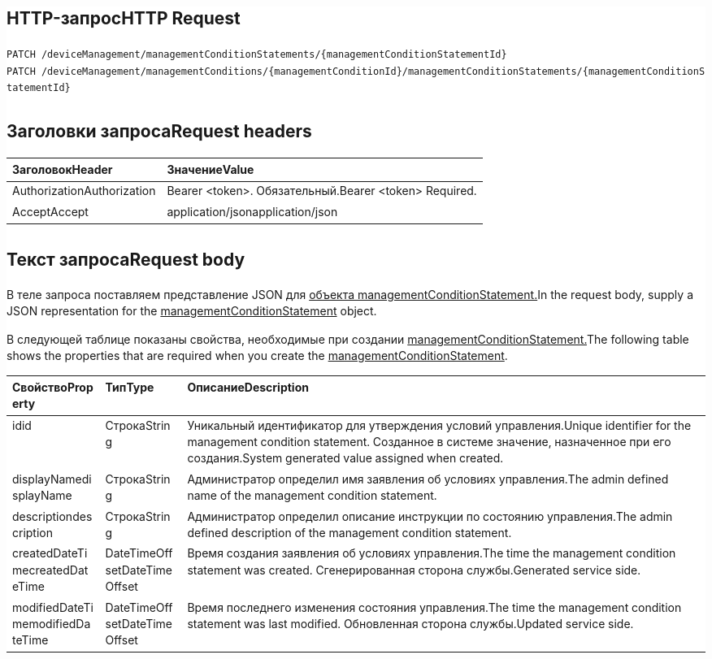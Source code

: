 ## <a name="http-request"></a><span data-ttu-id="cf564-119">HTTP-запрос</span><span class="sxs-lookup"><span data-stu-id="cf564-119">HTTP Request</span></span>

``` http
PATCH /deviceManagement/managementConditionStatements/{managementConditionStatementId}
PATCH /deviceManagement/managementConditions/{managementConditionId}/managementConditionStatements/{managementConditionStatementId}
```

## <a name="request-headers"></a><span data-ttu-id="cf564-120">Заголовки запроса</span><span class="sxs-lookup"><span data-stu-id="cf564-120">Request headers</span></span>
|<span data-ttu-id="cf564-121">Заголовок</span><span class="sxs-lookup"><span data-stu-id="cf564-121">Header</span></span>|<span data-ttu-id="cf564-122">Значение</span><span class="sxs-lookup"><span data-stu-id="cf564-122">Value</span></span>|
|:---|:---|
|<span data-ttu-id="cf564-123">Authorization</span><span class="sxs-lookup"><span data-stu-id="cf564-123">Authorization</span></span>|<span data-ttu-id="cf564-124">Bearer &lt;token&gt;. Обязательный.</span><span class="sxs-lookup"><span data-stu-id="cf564-124">Bearer &lt;token&gt; Required.</span></span>|
|<span data-ttu-id="cf564-125">Accept</span><span class="sxs-lookup"><span data-stu-id="cf564-125">Accept</span></span>|<span data-ttu-id="cf564-126">application/json</span><span class="sxs-lookup"><span data-stu-id="cf564-126">application/json</span></span>|

## <a name="request-body"></a><span data-ttu-id="cf564-127">Текст запроса</span><span class="sxs-lookup"><span data-stu-id="cf564-127">Request body</span></span>
<span data-ttu-id="cf564-128">В теле запроса поставляем представление JSON для [объекта managementConditionStatement.](../resources/intune-fencing-managementconditionstatement.md)</span><span class="sxs-lookup"><span data-stu-id="cf564-128">In the request body, supply a JSON representation for the [managementConditionStatement](../resources/intune-fencing-managementconditionstatement.md) object.</span></span>

<span data-ttu-id="cf564-129">В следующей таблице показаны свойства, необходимые при создании [managementConditionStatement.](../resources/intune-fencing-managementconditionstatement.md)</span><span class="sxs-lookup"><span data-stu-id="cf564-129">The following table shows the properties that are required when you create the [managementConditionStatement](../resources/intune-fencing-managementconditionstatement.md).</span></span>

|<span data-ttu-id="cf564-130">Свойство</span><span class="sxs-lookup"><span data-stu-id="cf564-130">Property</span></span>|<span data-ttu-id="cf564-131">Тип</span><span class="sxs-lookup"><span data-stu-id="cf564-131">Type</span></span>|<span data-ttu-id="cf564-132">Описание</span><span class="sxs-lookup"><span data-stu-id="cf564-132">Description</span></span>|
|:---|:---|:---|
|<span data-ttu-id="cf564-133">id</span><span class="sxs-lookup"><span data-stu-id="cf564-133">id</span></span>|<span data-ttu-id="cf564-134">Строка</span><span class="sxs-lookup"><span data-stu-id="cf564-134">String</span></span>|<span data-ttu-id="cf564-135">Уникальный идентификатор для утверждения условий управления.</span><span class="sxs-lookup"><span data-stu-id="cf564-135">Unique identifier for the management condition statement.</span></span> <span data-ttu-id="cf564-136">Созданное в системе значение, назначенное при его создания.</span><span class="sxs-lookup"><span data-stu-id="cf564-136">System generated value assigned when created.</span></span>|
|<span data-ttu-id="cf564-137">displayName</span><span class="sxs-lookup"><span data-stu-id="cf564-137">displayName</span></span>|<span data-ttu-id="cf564-138">Строка</span><span class="sxs-lookup"><span data-stu-id="cf564-138">String</span></span>|<span data-ttu-id="cf564-139">Администратор определил имя заявления об условиях управления.</span><span class="sxs-lookup"><span data-stu-id="cf564-139">The admin defined name of the management condition statement.</span></span>|
|<span data-ttu-id="cf564-140">description</span><span class="sxs-lookup"><span data-stu-id="cf564-140">description</span></span>|<span data-ttu-id="cf564-141">Строка</span><span class="sxs-lookup"><span data-stu-id="cf564-141">String</span></span>|<span data-ttu-id="cf564-142">Администратор определил описание инструкции по состоянию управления.</span><span class="sxs-lookup"><span data-stu-id="cf564-142">The admin defined description of the management condition statement.</span></span>|
|<span data-ttu-id="cf564-143">createdDateTime</span><span class="sxs-lookup"><span data-stu-id="cf564-143">createdDateTime</span></span>|<span data-ttu-id="cf564-144">DateTimeOffset</span><span class="sxs-lookup"><span data-stu-id="cf564-144">DateTimeOffset</span></span>|<span data-ttu-id="cf564-145">Время создания заявления об условиях управления.</span><span class="sxs-lookup"><span data-stu-id="cf564-145">The time the management condition statement was created.</span></span> <span data-ttu-id="cf564-146">Сгенерированная сторона службы.</span><span class="sxs-lookup"><span data-stu-id="cf564-146">Generated service side.</span></span>|
|<span data-ttu-id="cf564-147">modifiedDateTime</span><span class="sxs-lookup"><span data-stu-id="cf564-147">modifiedDateTime</span></span>|<span data-ttu-id="cf564-148">DateTimeOffset</span><span class="sxs-lookup"><span data-stu-id="cf564-148">DateTimeOffset</span></span>|<span data-ttu-id="cf564-149">Время последнего изменения состояния управления.</span><span class="sxs-lookup"><span data-stu-id="cf564-149">The time the management condition statement was last modified.</span></span> <span data-ttu-id="cf564-150">Обновленная сторона службы.</span><span class="sxs-lookup"><span data-stu-id="cf564-150">Updated service side.</span></span>|